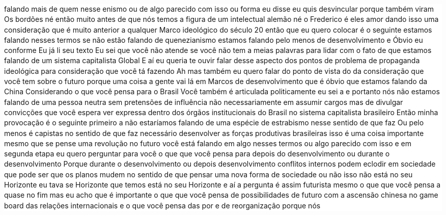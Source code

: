 falando mais de quem nesse enismo ou de
algo parecido com isso ou forma eu disse
eu quis desvincular porque também viram
Os bordões né então muito antes de que
nós temos a figura de um intelectual
alemão né o Frederico é eles amor dando
isso uma consideração que é muito
anterior a qualquer Marco ideológico do
século 20 então que eu quero colocar é o
seguinte estamos falando nesses termos
se não estão falando de quenezianismo
estamos falando pelo menos de
desenvolvimento e
Óbvio eu conforme Eu já li seu texto Eu
sei que você não atende se você não tem
a meias palavras para lidar com o fato
de que estamos falando de um sistema
capitalista Global E aí eu queria te
ouvir falar desse aspecto dos pontos de
problema de propaganda ideológica para
consideração que você tá fazendo Ah mas
também eu quero falar do ponto de vista
do da consideração que você tem sobre o
futuro porque uma coisa a gente vai lá
em Marcos de desenvolvimento que é óbvio
que estamos falando da China
Considerando o que você pensa para o
Brasil Você também é articulada
politicamente eu sei a e portanto nós
não estamos falando de uma pessoa neutra
sem pretensões de influência não
necessariamente em assumir cargos mas de
divulgar convicções que você espera ver
expressa dentro dos órgãos
institucionais do Brasil no sistema
capitalista brasileiro Então minha
provocação é o seguinte primeiro a não
estaríamos falando de uma espécie de
estrabismo nesse sentido de que faz Ou
pelo menos é capistas no sentido de que
faz necessário desenvolver as forças
produtivas brasileiras isso é uma coisa
importante mesmo que se pense uma
revolução no futuro você está falando em
algo nesses termos ou algo parecido com
isso e em segunda etapa eu quero
perguntar para você o que que você pensa
para depois do desenvolvimento ou
durante o desenvolvimento Porque durante
o desenvolvimento ou depois
desenvolvimento conflitos internos podem
eclodir em sociedade que pode ser que os
planos mudem no sentido de que pensar
uma nova forma de sociedade ou não isso
não está no seu Horizonte eu tava se
Horizonte que temos está no seu
Horizonte e aí a pergunta é assim
futurista mesmo o que que você pensa a
quase no fim mas eu acho que é
importante o que que você pensa de
possibilidades de futuro com a ascensão
chinesa no game board das relações
internacionais e o que você pensa das
por e de reorganização porque nós